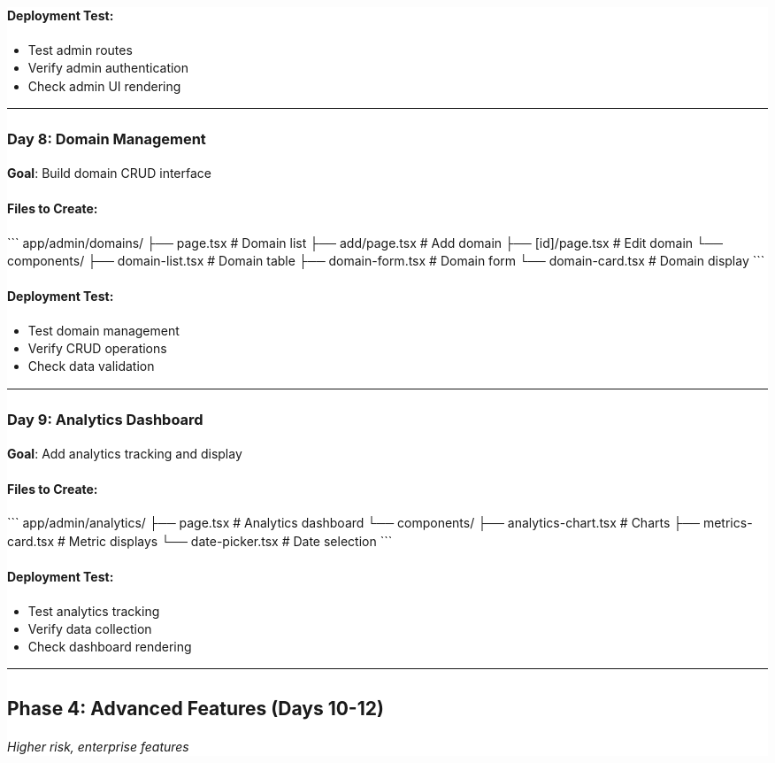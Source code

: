 #### Deployment Test:
- Test admin routes
- Verify admin authentication
- Check admin UI rendering

---

### Day 8: Domain Management
**Goal**: Build domain CRUD interface

#### Files to Create:
\`\`\`
app/admin/domains/
├── page.tsx                 # Domain list
├── add/page.tsx            # Add domain
├── [id]/page.tsx           # Edit domain
└── components/
    ├── domain-list.tsx      # Domain table
    ├── domain-form.tsx      # Domain form
    └── domain-card.tsx      # Domain display
\`\`\`

#### Deployment Test:
- Test domain management
- Verify CRUD operations
- Check data validation

---

### Day 9: Analytics Dashboard
**Goal**: Add analytics tracking and display

#### Files to Create:
\`\`\`
app/admin/analytics/
├── page.tsx                 # Analytics dashboard
└── components/
    ├── analytics-chart.tsx  # Charts
    ├── metrics-card.tsx     # Metric displays
    └── date-picker.tsx      # Date selection
\`\`\`

#### Deployment Test:
- Test analytics tracking
- Verify data collection
- Check dashboard rendering

---

## Phase 4: Advanced Features (Days 10-12)
*Higher risk, enterprise features*
